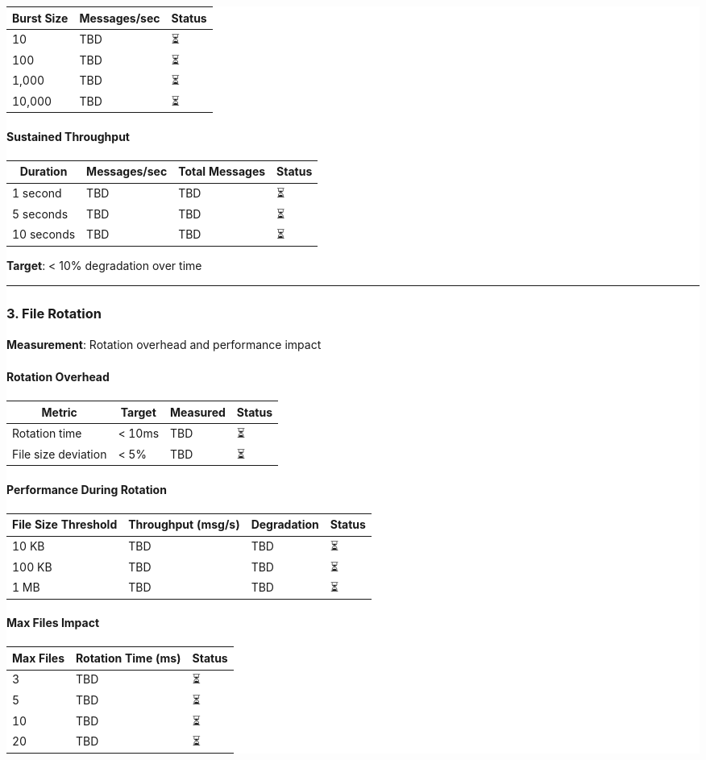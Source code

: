 | Burst Size | Messages/sec | Status |
|------------|--------------|--------|
| 10 | TBD | ⏳ |
| 100 | TBD | ⏳ |
| 1,000 | TBD | ⏳ |
| 10,000 | TBD | ⏳ |

#### Sustained Throughput

| Duration | Messages/sec | Total Messages | Status |
|----------|--------------|----------------|--------|
| 1 second | TBD | TBD | ⏳ |
| 5 seconds | TBD | TBD | ⏳ |
| 10 seconds | TBD | TBD | ⏳ |

**Target**: < 10% degradation over time

---

### 3. File Rotation

**Measurement**: Rotation overhead and performance impact

#### Rotation Overhead

| Metric | Target | Measured | Status |
|--------|--------|----------|--------|
| Rotation time | < 10ms | TBD | ⏳ |
| File size deviation | < 5% | TBD | ⏳ |

#### Performance During Rotation

| File Size Threshold | Throughput (msg/s) | Degradation | Status |
|---------------------|-------------------|-------------|--------|
| 10 KB | TBD | TBD | ⏳ |
| 100 KB | TBD | TBD | ⏳ |
| 1 MB | TBD | TBD | ⏳ |

#### Max Files Impact

| Max Files | Rotation Time (ms) | Status |
|-----------|-------------------|--------|
| 3 | TBD | ⏳ |
| 5 | TBD | ⏳ |
| 10 | TBD | ⏳ |
| 20 | TBD | ⏳ |

